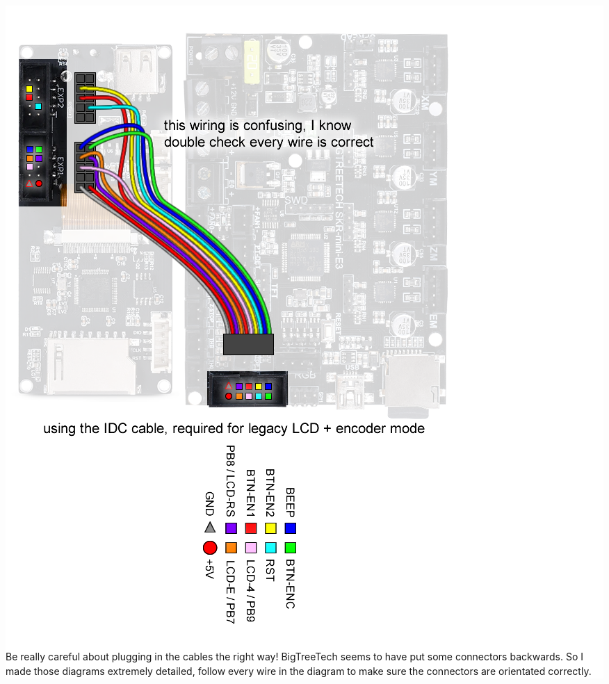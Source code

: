 ![](../images/lesson11/connectlcd3.png)

Be really careful about plugging in the cables the right way! BigTreeTech seems to have put some connectors backwards. So I made those diagrams extremely detailed, follow every wire in the diagram to make sure the connectors are orientated correctly.

